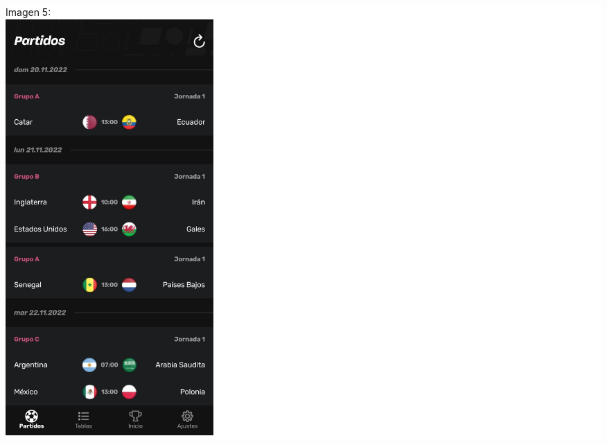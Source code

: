 Imagen 5:  
<img src="https://github.com/ORT-FIS-2022S2/proyecto-arour-gimenez/blob/dev/docs/investigacion/20.jpg" alt="20" width="300"/>  
